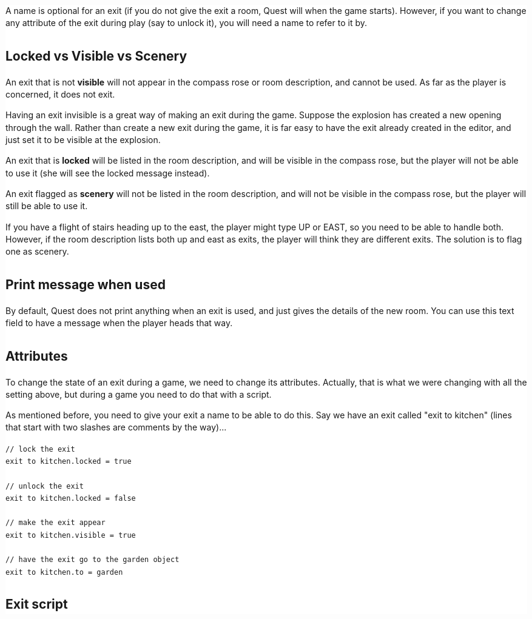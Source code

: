 A name is optional for an exit (if you do not give the exit a room, Quest will when the game starts). However, if you want to change any attribute of the exit during play (say to unlock it), you will need a name to refer to it by.


Locked vs Visible vs Scenery
-----------------------------

An exit that is not **visible** will not appear in the compass rose or room description, and cannot be used. As far as the player is concerned, it does not exit.

Having an exit invisible is a great way of making an exit during the game. Suppose the explosion has created a new opening through the wall. Rather than create a new exit during the game, it is far easy to have the exit already created in the editor, and just set it to be visible at the explosion.

An exit that is **locked** will be listed in the room description, and will be visible in the compass rose, but the player will not be able to use it (she will see the locked message instead).

An exit flagged as **scenery** will not be listed in the room description, and will not be visible in the compass rose, but the player will still be able to use it.

If you have a flight of stairs heading up to the east, the player might type UP or EAST, so you need to be able to handle both. However, if the room description lists both up and east as exits, the player will think they are different exits. The solution is to flag one as scenery.


Print message when used
------------------------

By default, Quest does not print anything when an exit is used, and just gives the details of the new room. You can use this text field to have a message when the player heads that way.


Attributes
----------

To change the state of an exit during a game, we need to change its attributes. Actually, that is what we were changing with all the setting above, but during a game you need to do that with a script.

As mentioned before, you need to give your exit a name to be able to do this. Say we have an exit called "exit to kitchen" (lines that start with two slashes are comments by the way)...

```
// lock the exit
exit to kitchen.locked = true

// unlock the exit
exit to kitchen.locked = false

// make the exit appear
exit to kitchen.visible = true

// have the exit go to the garden object
exit to kitchen.to = garden
```


Exit script
-----------
